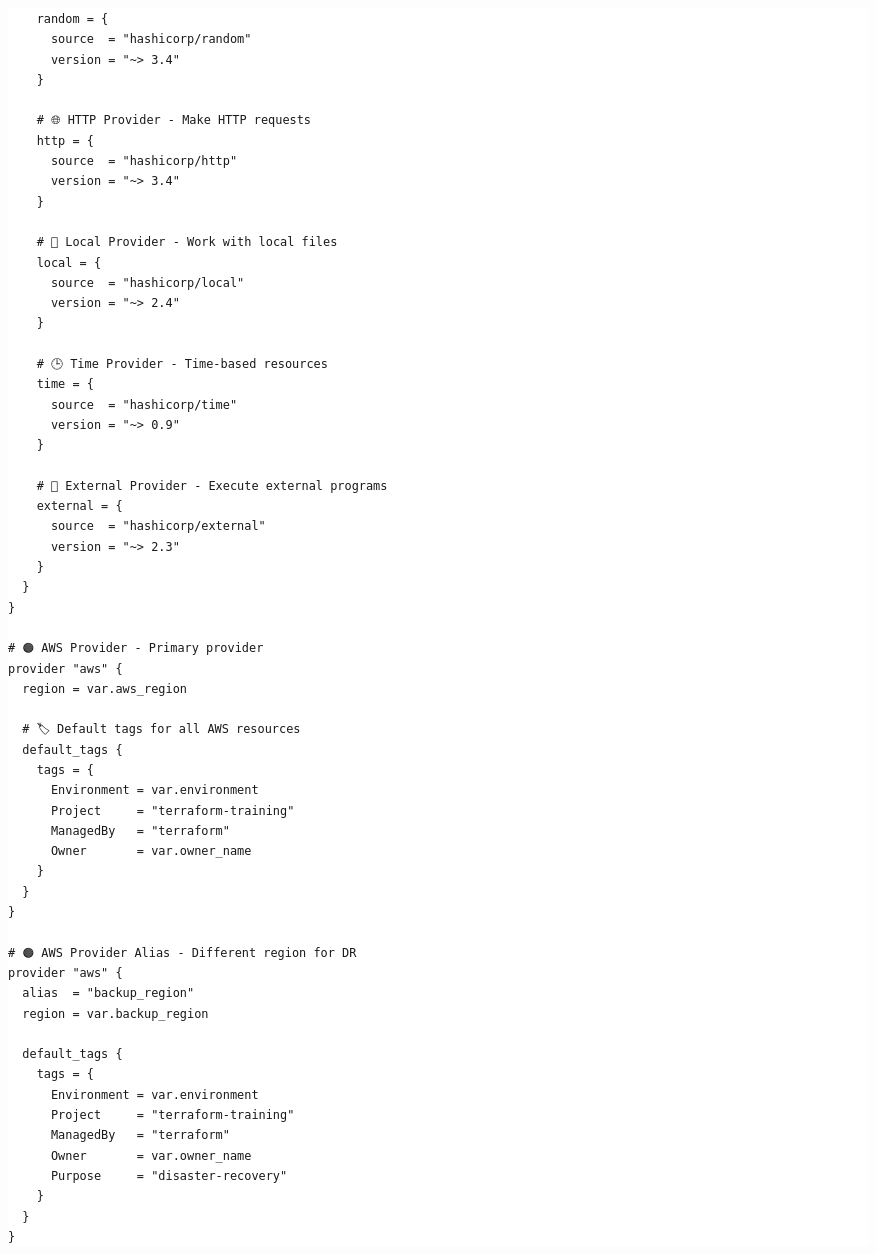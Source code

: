 ```hcl
    random = {
      source  = "hashicorp/random"
      version = "~> 3.4"
    }
    
    # 🌐 HTTP Provider - Make HTTP requests
    http = {
      source  = "hashicorp/http"
      version = "~> 3.4"
    }
    
    # 📁 Local Provider - Work with local files
    local = {
      source  = "hashicorp/local"
      version = "~> 2.4"
    }
    
    # 🕒 Time Provider - Time-based resources
    time = {
      source  = "hashicorp/time"
      version = "~> 0.9"
    }
    
    # 🔗 External Provider - Execute external programs
    external = {
      source  = "hashicorp/external"
      version = "~> 2.3"
    }
  }
}

# 🟠 AWS Provider - Primary provider
provider "aws" {
  region = var.aws_region
  
  # 🏷️ Default tags for all AWS resources
  default_tags {
    tags = {
      Environment = var.environment
      Project     = "terraform-training"
      ManagedBy   = "terraform"
      Owner       = var.owner_name
    }
  }
}

# 🟠 AWS Provider Alias - Different region for DR
provider "aws" {
  alias  = "backup_region"
  region = var.backup_region
  
  default_tags {
    tags = {
      Environment = var.environment
      Project     = "terraform-training"
      ManagedBy   = "terraform"
      Owner       = var.owner_name
      Purpose     = "disaster-recovery"
    }
  }
}
```
